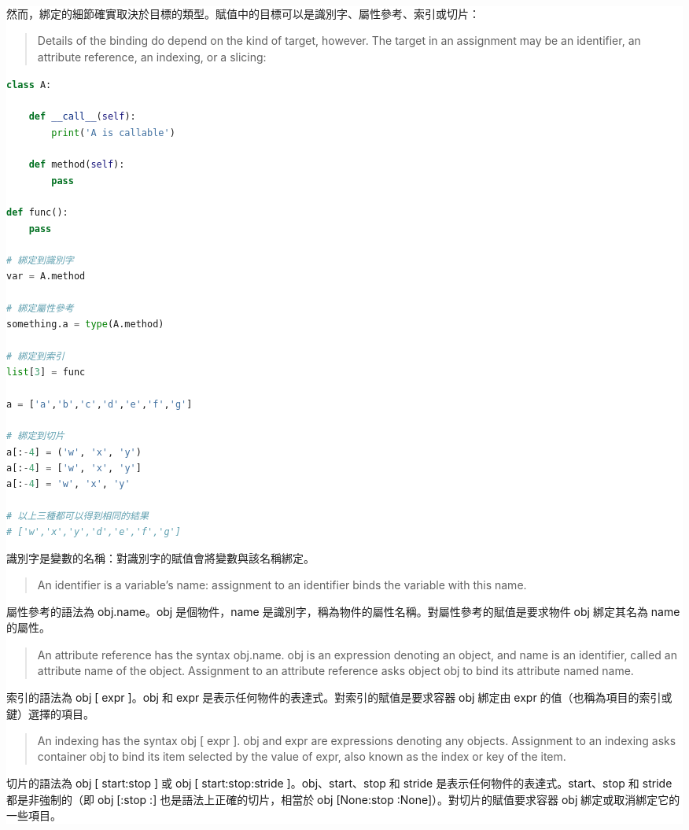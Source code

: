 然而，綁定的細節確實取決於目標的類型。賦值中的目標可以是識別字、屬性參考、索引或切片：

> Details of the binding do depend on the kind of target, however. The target in an assignment may be an identifier, an attribute reference, an indexing, or a slicing:

```python
class A:
	
	def __call__(self):
		print('A is callable')
	
	def method(self):
		pass

def func():
	pass

# 綁定到識別字
var = A.method

# 綁定屬性參考
something.a = type(A.method)

# 綁定到索引
list[3] = func

a = ['a','b','c','d','e','f','g']

# 綁定到切片
a[:-4] = ('w', 'x', 'y')
a[:-4] = ['w', 'x', 'y']
a[:-4] = 'w', 'x', 'y'

# 以上三種都可以得到相同的結果
# ['w','x','y','d','e','f','g']

```

識別字是變數的名稱：對識別字的賦值會將變數與該名稱綁定。

> An identifier is a variable’s name: assignment to an identifier binds the variable with this name.

屬性參考的語法為 obj.name。obj 是個物件，name 是識別字，稱為物件的屬性名稱。對屬性參考的賦值是要求物件 obj 綁定其名為 name 的屬性。

> An attribute reference has the syntax obj.name. obj is an expression denoting an object, and name is an identifier, called an attribute name of the object. Assignment to an attribute reference asks object obj to bind its attribute named name.

索引的語法為 obj [ expr ]。obj 和 expr 是表示任何物件的表達式。對索引的賦值是要求容器 obj 綁定由 expr 的值（也稱為項目的索引或鍵）選擇的項目。

> An indexing has the syntax obj [ expr ]. obj and expr are expressions denoting any objects. Assignment to an indexing asks container obj to bind its item selected by the value of expr, also known as the index or key of the item.

切片的語法為 obj [ start:stop ] 或 obj [ start:stop:stride ]。obj、start、stop 和 stride 是表示任何物件的表達式。start、stop 和 stride 都是非強制的（即 obj [:stop :] 也是語法上正確的切片，相當於 obj [None:stop :None]）。對切片的賦值要求容器 obj 綁定或取消綁定它的一些項目。
